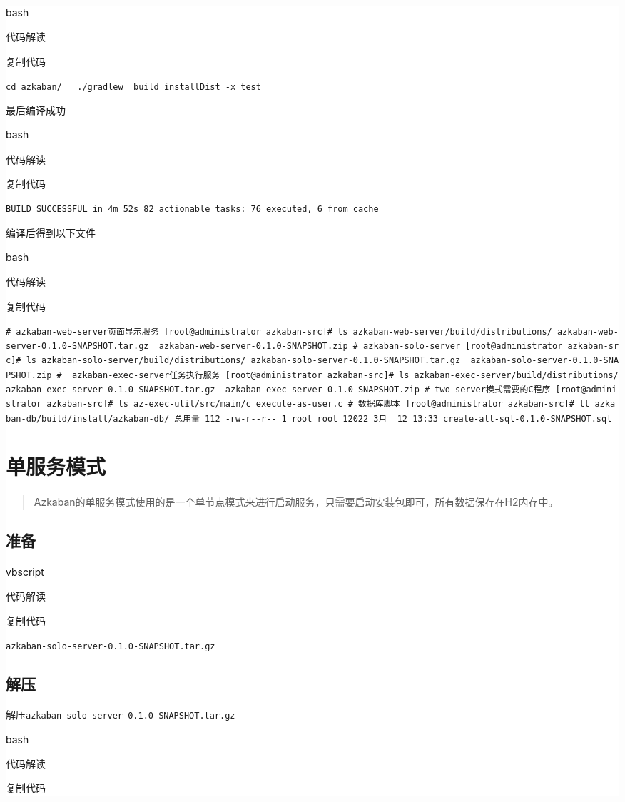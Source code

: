 bash

 代码解读

复制代码

 `cd azkaban/   ./gradlew  build installDist -x test`

最后编译成功

bash

 代码解读

复制代码

`BUILD SUCCESSFUL in 4m 52s 82 actionable tasks: 76 executed, 6 from cache`

编译后得到以下文件

bash

 代码解读

复制代码

`# azkaban-web-server页面显示服务 [root@administrator azkaban-src]# ls azkaban-web-server/build/distributions/ azkaban-web-server-0.1.0-SNAPSHOT.tar.gz  azkaban-web-server-0.1.0-SNAPSHOT.zip # azkaban-solo-server [root@administrator azkaban-src]# ls azkaban-solo-server/build/distributions/ azkaban-solo-server-0.1.0-SNAPSHOT.tar.gz  azkaban-solo-server-0.1.0-SNAPSHOT.zip #  azkaban-exec-server任务执行服务 [root@administrator azkaban-src]# ls azkaban-exec-server/build/distributions/ azkaban-exec-server-0.1.0-SNAPSHOT.tar.gz  azkaban-exec-server-0.1.0-SNAPSHOT.zip # two server模式需要的C程序 [root@administrator azkaban-src]# ls az-exec-util/src/main/c execute-as-user.c # 数据库脚本 [root@administrator azkaban-src]# ll azkaban-db/build/install/azkaban-db/ 总用量 112 -rw-r--r-- 1 root root 12022 3月  12 13:33 create-all-sql-0.1.0-SNAPSHOT.sql`

单服务模式
=====

> Azkaban的单服务模式使用的是一个单节点模式来进行启动服务，只需要启动安装包即可，所有数据保存在H2内存中。

准备
--

vbscript

 代码解读

复制代码

`azkaban-solo-server-0.1.0-SNAPSHOT.tar.gz`

解压
--

解压`azkaban-solo-server-0.1.0-SNAPSHOT.tar.gz`

bash

 代码解读

复制代码
